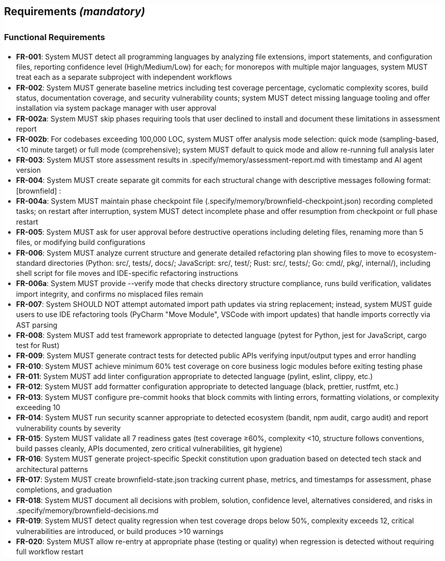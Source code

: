 ## Requirements *(mandatory)*

### Functional Requirements

- **FR-001**: System MUST detect all programming languages by analyzing file extensions, import statements, and configuration files, reporting confidence level (High/Medium/Low) for each; for monorepos with multiple major languages, system MUST treat each as a separate subproject with independent workflows
- **FR-002**: System MUST generate baseline metrics including test coverage percentage, cyclomatic complexity scores, build status, documentation coverage, and security vulnerability counts; system MUST detect missing language tooling and offer installation via system package manager with user approval
- **FR-002a**: System MUST skip phases requiring tools that user declined to install and document these limitations in assessment report
- **FR-002b**: For codebases exceeding 100,000 LOC, system MUST offer analysis mode selection: quick mode (sampling-based, <10 minute target) or full mode (comprehensive); system MUST default to quick mode and allow re-running full analysis later
- **FR-003**: System MUST store assessment results in .specify/memory/assessment-report.md with timestamp and AI agent version
- **FR-004**: System MUST create separate git commits for each structural change with descriptive messages following format: [brownfield] <category>: <description>
- **FR-004a**: System MUST maintain phase checkpoint file (.specify/memory/brownfield-checkpoint.json) recording completed tasks; on restart after interruption, system MUST detect incomplete phase and offer resumption from checkpoint or full phase restart
- **FR-005**: System MUST ask for user approval before destructive operations including deleting files, renaming more than 5 files, or modifying build configurations
- **FR-006**: System MUST analyze current structure and generate detailed refactoring plan showing files to move to ecosystem-standard directories (Python: src/, tests/, docs/; JavaScript: src/, test/; Rust: src/, tests/; Go: cmd/, pkg/, internal/), including shell script for file moves and IDE-specific refactoring instructions
- **FR-006a**: System MUST provide --verify mode that checks directory structure compliance, runs build verification, validates import integrity, and confirms no misplaced files remain
- **FR-007**: System SHOULD NOT attempt automated import path updates via string replacement; instead, system MUST guide users to use IDE refactoring tools (PyCharm "Move Module", VSCode with import updates) that handle imports correctly via AST parsing
- **FR-008**: System MUST add test framework appropriate to detected language (pytest for Python, jest for JavaScript, cargo test for Rust)
- **FR-009**: System MUST generate contract tests for detected public APIs verifying input/output types and error handling
- **FR-010**: System MUST achieve minimum 60% test coverage on core business logic modules before exiting testing phase
- **FR-011**: System MUST add linter configuration appropriate to detected language (pylint, eslint, clippy, etc.)
- **FR-012**: System MUST add formatter configuration appropriate to detected language (black, prettier, rustfmt, etc.)
- **FR-013**: System MUST configure pre-commit hooks that block commits with linting errors, formatting violations, or complexity exceeding 10
- **FR-014**: System MUST run security scanner appropriate to detected ecosystem (bandit, npm audit, cargo audit) and report vulnerability counts by severity
- **FR-015**: System MUST validate all 7 readiness gates (test coverage ≥60%, complexity <10, structure follows conventions, build passes cleanly, APIs documented, zero critical vulnerabilities, git hygiene)
- **FR-016**: System MUST generate project-specific Speckit constitution upon graduation based on detected tech stack and architectural patterns
- **FR-017**: System MUST create brownfield-state.json tracking current phase, metrics, and timestamps for assessment, phase completions, and graduation
- **FR-018**: System MUST document all decisions with problem, solution, confidence level, alternatives considered, and risks in .specify/memory/brownfield-decisions.md
- **FR-019**: System MUST detect quality regression when test coverage drops below 50%, complexity exceeds 12, critical vulnerabilities are introduced, or build produces >10 warnings
- **FR-020**: System MUST allow re-entry at appropriate phase (testing or quality) when regression is detected without requiring full workflow restart

